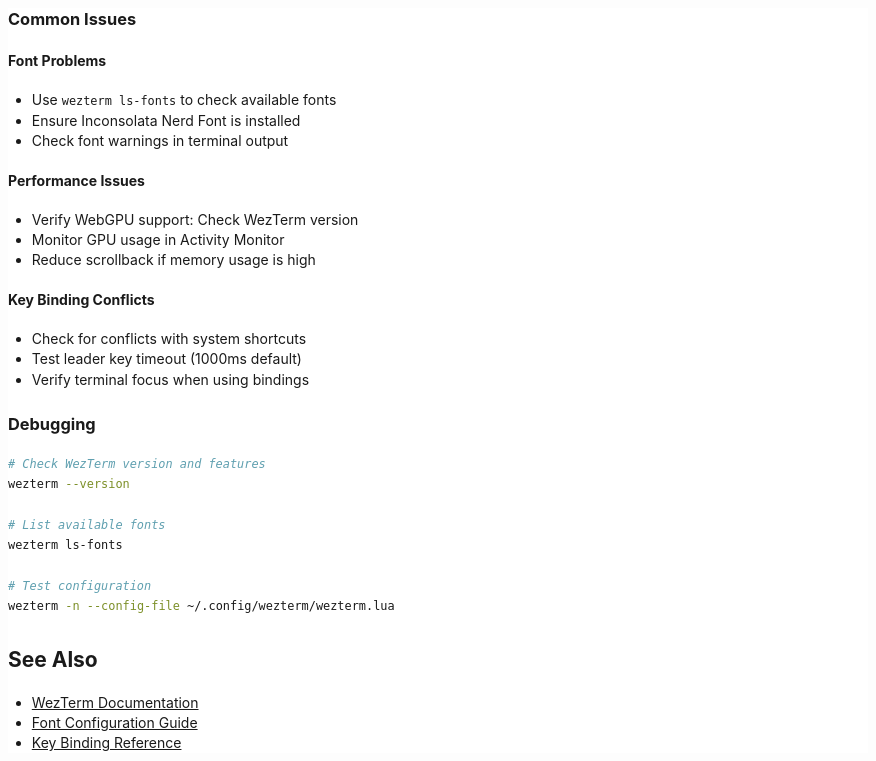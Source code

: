 ### Common Issues

#### Font Problems
- Use `wezterm ls-fonts` to check available fonts
- Ensure Inconsolata Nerd Font is installed
- Check font warnings in terminal output

#### Performance Issues
- Verify WebGPU support: Check WezTerm version
- Monitor GPU usage in Activity Monitor
- Reduce scrollback if memory usage is high

#### Key Binding Conflicts
- Check for conflicts with system shortcuts
- Test leader key timeout (1000ms default)
- Verify terminal focus when using bindings

### Debugging
```bash
# Check WezTerm version and features
wezterm --version

# List available fonts
wezterm ls-fonts

# Test configuration
wezterm -n --config-file ~/.config/wezterm/wezterm.lua
```

## See Also

- [WezTerm Documentation](https://wezfurlong.org/wezterm/)
- [Font Configuration Guide](https://wezfurlong.org/wezterm/config/fonts.html)
- [Key Binding Reference](https://wezfurlong.org/wezterm/config/keys.html)